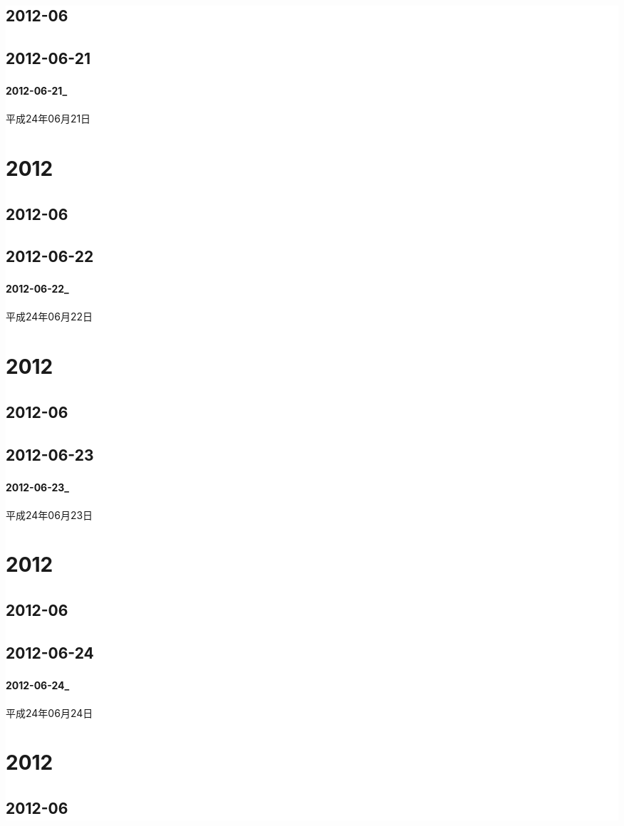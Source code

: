 ## 2012-06

## 2012-06-21

#### 2012-06-21_

平成24年06月21日


# 2012

## 2012-06

## 2012-06-22

#### 2012-06-22_

平成24年06月22日


# 2012

## 2012-06

## 2012-06-23

#### 2012-06-23_

平成24年06月23日


# 2012

## 2012-06

## 2012-06-24

#### 2012-06-24_

平成24年06月24日


# 2012

## 2012-06
